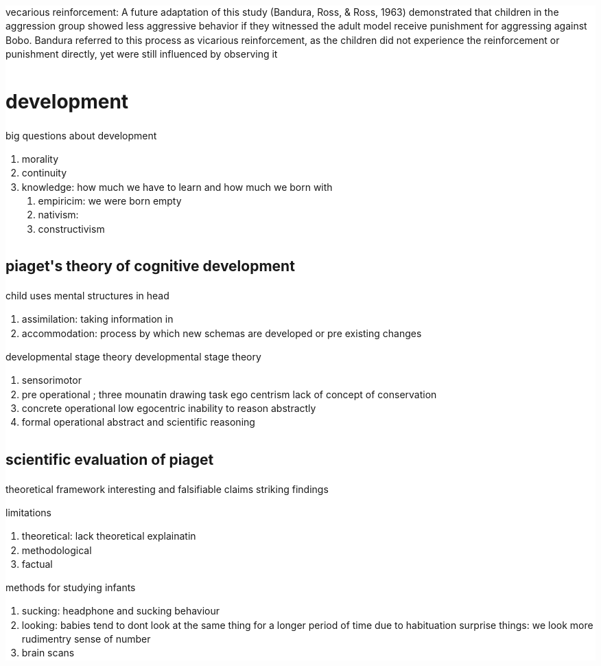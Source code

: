 vecarious reinforcement: A future adaptation of this study (Bandura, Ross, & Ross, 1963) demonstrated that children in the aggression group showed less aggressive behavior if they witnessed the adult model receive punishment for aggressing against Bobo. Bandura referred to this process as vicarious reinforcement, as the children did not experience the reinforcement or punishment directly, yet were still influenced by observing it

# development
big questions about development
1. morality
2. continuity
3. knowledge: how much we have to learn and how much we born with
    1. empiricim: we were born empty
    2. nativism: 
    3. constructivism

## piaget's theory of cognitive development
child uses mental structures in head
1. assimilation: taking information in
2. accommodation: process by which new schemas are developed or pre existing changes

developmental stage theory
developmental stage theory
1. sensorimotor
2. pre operational ; three mounatin drawing task
    ego centrism
    lack of concept of conservation
3. concrete operational
    low egocentric
    inability to reason abstractly
4. formal operational
    abstract and scientific reasoning

## scientific evaluation of piaget
theoretical framework
interesting and falsifiable claims
striking findings

limitations
1. theoretical: lack theoretical explainatin
2. methodological
3. factual

methods for studying infants
1. sucking: headphone and sucking behaviour
2. looking: babies tend to dont look at the same thing for a longer period of time due to habituation
    surprise things: we look more
    rudimentry sense of number 
3. brain scans
